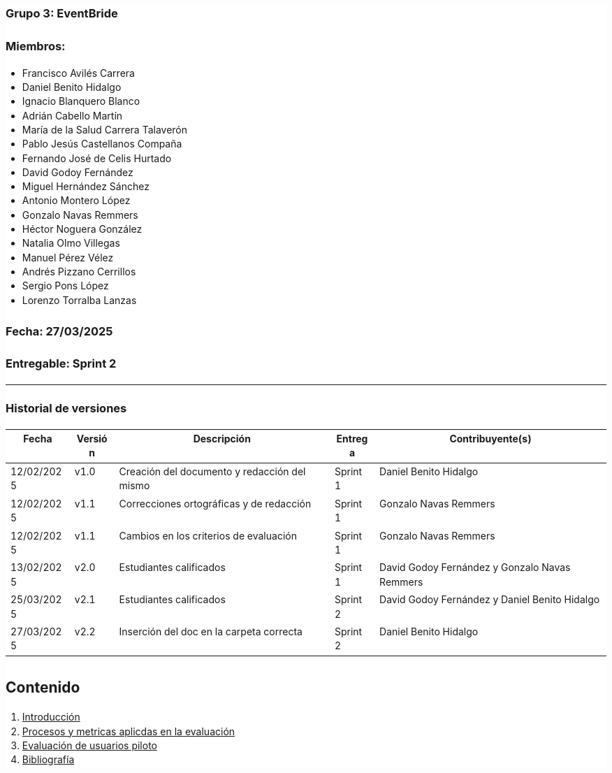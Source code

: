 ### Grupo 3: EventBride

### Miembros:
- Francisco Avilés Carrera
- Daniel Benito Hidalgo
- Ignacio Blanquero Blanco
- Adrián Cabello Martín
- María de la Salud Carrera Talaverón
- Pablo Jesús Castellanos Compaña
- Fernando José de Celis Hurtado
- David Godoy Fernández
- Miguel Hernández Sánchez
- Antonio Montero López
- Gonzalo Navas Remmers
- Héctor Noguera González
- Natalia Olmo Villegas
- Manuel Pérez Vélez
- Andrés Pizzano Cerrillos
- Sergio Pons López
- Lorenzo Torralba Lanzas

### Fecha: 27/03/2025

### Entregable: Sprint 2

---

### Historial de versiones

|Fecha|Versión|Descripción|Entrega|Contribuyente(s)|
|---|---|---|---|---|
|12/02/2025 |v1.0|Creación del documento y redacción del mismo| Sprint 1 |Daniel Benito Hidalgo|
|12/02/2025 |v1.1|Correcciones ortográficas y de redacción| Sprint 1 |Gonzalo Navas Remmers|
|12/02/2025 |v1.1|Cambios en los criterios de evaluación| Sprint 1 |Gonzalo Navas Remmers|
|13/02/2025 |v2.0|Estudiantes calificados| Sprint 1 | David Godoy Fernández y Gonzalo Navas Remmers|
|25/03/2025 |v2.1|Estudiantes calificados| Sprint 2 | David Godoy Fernández y Daniel Benito Hidalgo|
|27/03/2025 |v2.2|Inserción del doc en la carpeta correcta| Sprint 2 | Daniel Benito Hidalgo|

## Contenido
1. [Introducción](#intro)
2. [Procesos y metricas aplicdas en la evaluación ](#med)
3. [Evaluación de usuarios piloto](#eval)
3. [Bibliografía](#bib)

<div id='intro'></div>
